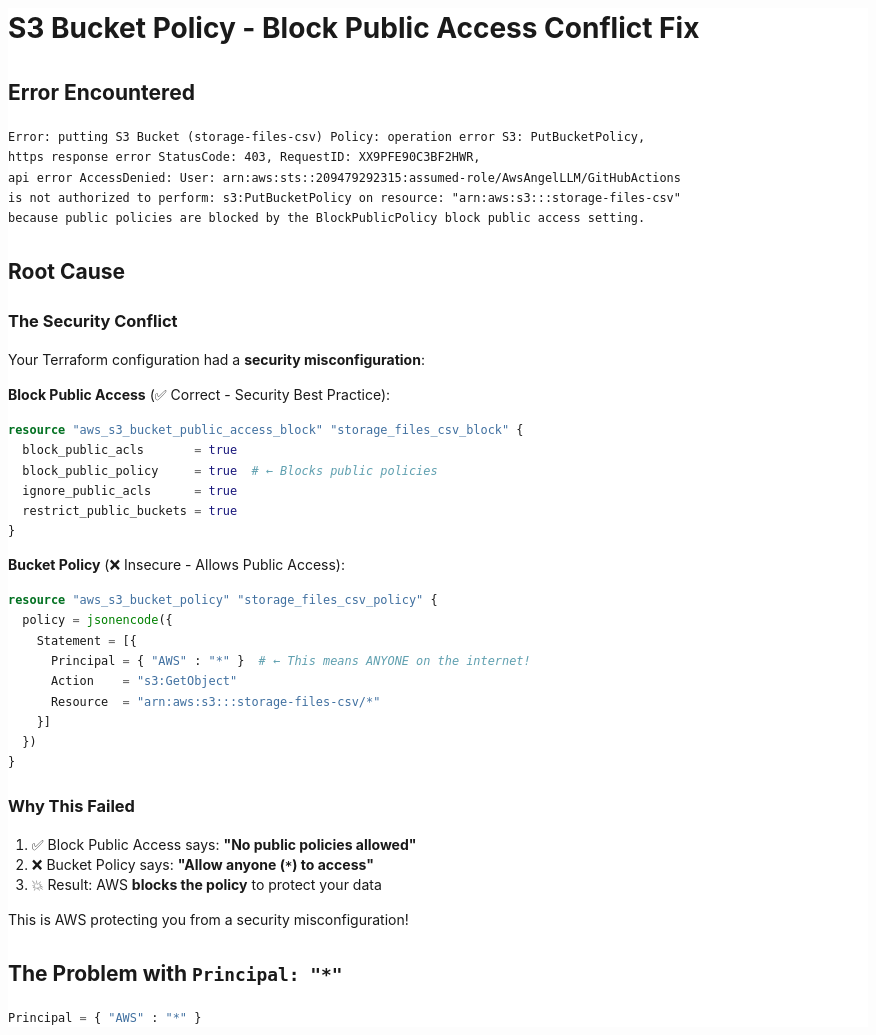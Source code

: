 # S3 Bucket Policy - Block Public Access Conflict Fix

## Error Encountered
```
Error: putting S3 Bucket (storage-files-csv) Policy: operation error S3: PutBucketPolicy,
https response error StatusCode: 403, RequestID: XX9PFE90C3BF2HWR,
api error AccessDenied: User: arn:aws:sts::209479292315:assumed-role/AwsAngelLLM/GitHubActions
is not authorized to perform: s3:PutBucketPolicy on resource: "arn:aws:s3:::storage-files-csv"
because public policies are blocked by the BlockPublicPolicy block public access setting.
```

## Root Cause

### The Security Conflict
Your Terraform configuration had a **security misconfiguration**:

**Block Public Access** (✅ Correct - Security Best Practice):
```terraform
resource "aws_s3_bucket_public_access_block" "storage_files_csv_block" {
  block_public_acls       = true
  block_public_policy     = true  # ← Blocks public policies
  ignore_public_acls      = true
  restrict_public_buckets = true
}
```

**Bucket Policy** (❌ Insecure - Allows Public Access):
```terraform
resource "aws_s3_bucket_policy" "storage_files_csv_policy" {
  policy = jsonencode({
    Statement = [{
      Principal = { "AWS" : "*" }  # ← This means ANYONE on the internet!
      Action    = "s3:GetObject"
      Resource  = "arn:aws:s3:::storage-files-csv/*"
    }]
  })
}
```

### Why This Failed
1. ✅ Block Public Access says: **"No public policies allowed"**
2. ❌ Bucket Policy says: **"Allow anyone (`*`) to access"**
3. 💥 Result: AWS **blocks the policy** to protect your data

This is AWS protecting you from a security misconfiguration!

## The Problem with `Principal: "*"`

```terraform
Principal = { "AWS" : "*" }
```
